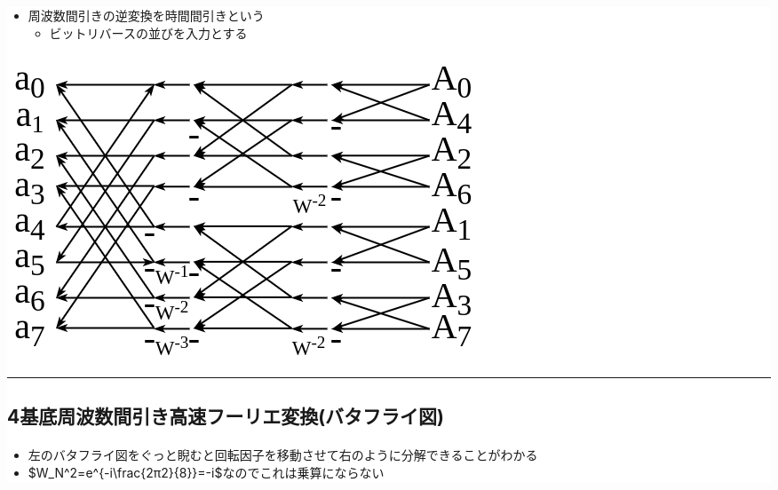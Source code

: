 - 周波数間引きの逆変換を時間間引きという
  - ビットリバースの並びを入力とする

![](../../image/butterfly2time.png)

---

## 4基底周波数間引き高速フーリエ変換(バタフライ図)

- 左のバタフライ図をぐっと睨むと回転因子を移動させて右のように分解できることがわかる
- $W_N^2=e^{-i\frac{2π2}{8}}=-i$なのでこれは乗算にならない

